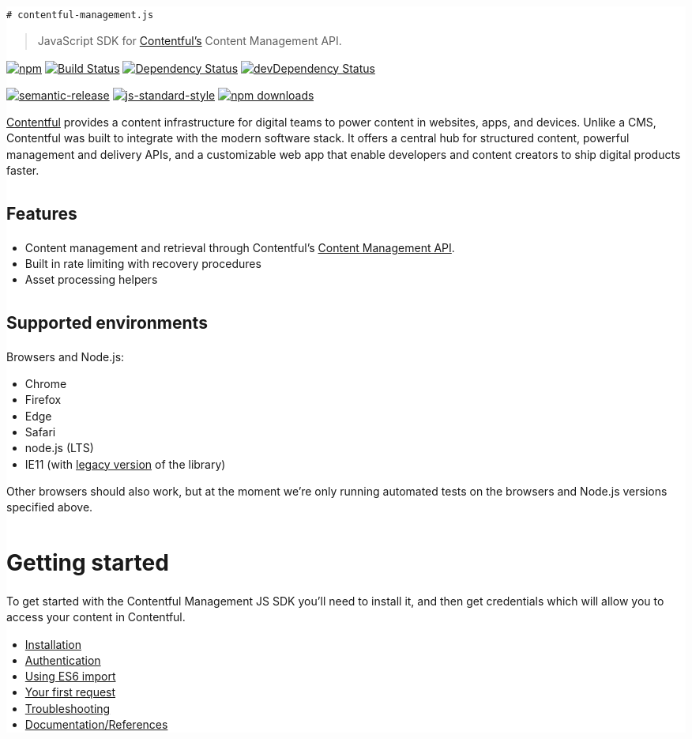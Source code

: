     # contentful-management.js

> JavaScript SDK for [Contentful’s](https://www.contentful.com) Content Management API.

[![npm](https://img.shields.io/npm/v/contentful-management.svg)](https://www.npmjs.com/package/contentful-management) [![Build Status](https://travis-ci.org/contentful/contentful-management.js.svg?branch=master)](https://travis-ci.org/contentful/contentful-management.js) [![Dependency Status](https://david-dm.org/contentful/contentful-management.js.svg)](https://david-dm.org/contentful/contentful-management.js) [![devDependency Status](https://david-dm.org/contentful/contentful-management.js/dev-status.svg)](https://david-dm.org/contentful/contentful-management.js#info=devDependencies)

[![semantic-release](https://img.shields.io/badge/%20%20%F0%9F%93%A6%F0%9F%9A%80-semantic--release-e10079.svg)](https://github.com/semantic-release/semantic-release) [![js-standard-style](https://img.shields.io/badge/code%20style-standard-brightgreen.svg)](http://standardjs.com/) [![npm downloads](https://img.shields.io/npm/dm/contentful-management.svg)](http://npm-stat.com/charts.html?package=contentful-management) [](https://unpkg.com/contentful-management/dist/contentful-management.browser.min.js)

[Contentful](https://www.contentful.com) provides a content infrastructure for digital teams to power content in websites, apps, and devices. Unlike a CMS, Contentful was built to integrate with the modern software stack. It offers a central hub for structured content, powerful management and delivery APIs, and a customizable web app that enable developers and content creators to ship digital products faster.

Features
--------

-   Content management and retrieval through Contentful’s [Content Management API](https://www.contentful.com/developers/docs/references/content-management-api/).
-   Built in rate limiting with recovery procedures
-   Asset processing helpers

Supported environments
----------------------

Browsers and Node.js:

-   Chrome
-   Firefox
-   Edge
-   Safari
-   node.js (LTS)
-   IE11 (with [legacy version](#legacy-contentful-managementjs) of the library)

Other browsers should also work, but at the moment we’re only running automated tests on the browsers and Node.js versions specified above.

Getting started
===============

To get started with the Contentful Management JS SDK you’ll need to install it, and then get credentials which will allow you to access your content in Contentful.

-   [Installation](#installation)
-   [Authentication](#authentication)
-   [Using ES6 import](#using-es6-import)
-   [Your first request](#your-first-request)
-   [Troubleshooting](#troubleshooting)
-   [Documentation/References](#documentationreferences)
